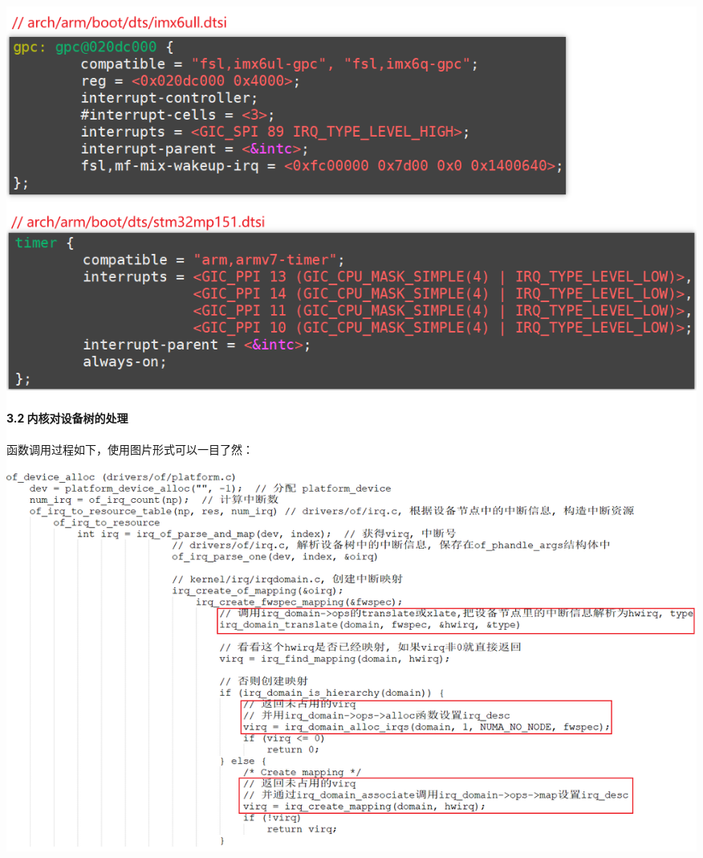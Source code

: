 ![image-20210628155602740](pic/08_Interrupt/070_use_irq_in_dts.png)



#### 3.2 内核对设备树的处理

函数调用过程如下，使用图片形式可以一目了然：

![image-20210628222510425](pic/08_Interrupt/069_of_device_alloc.png)
